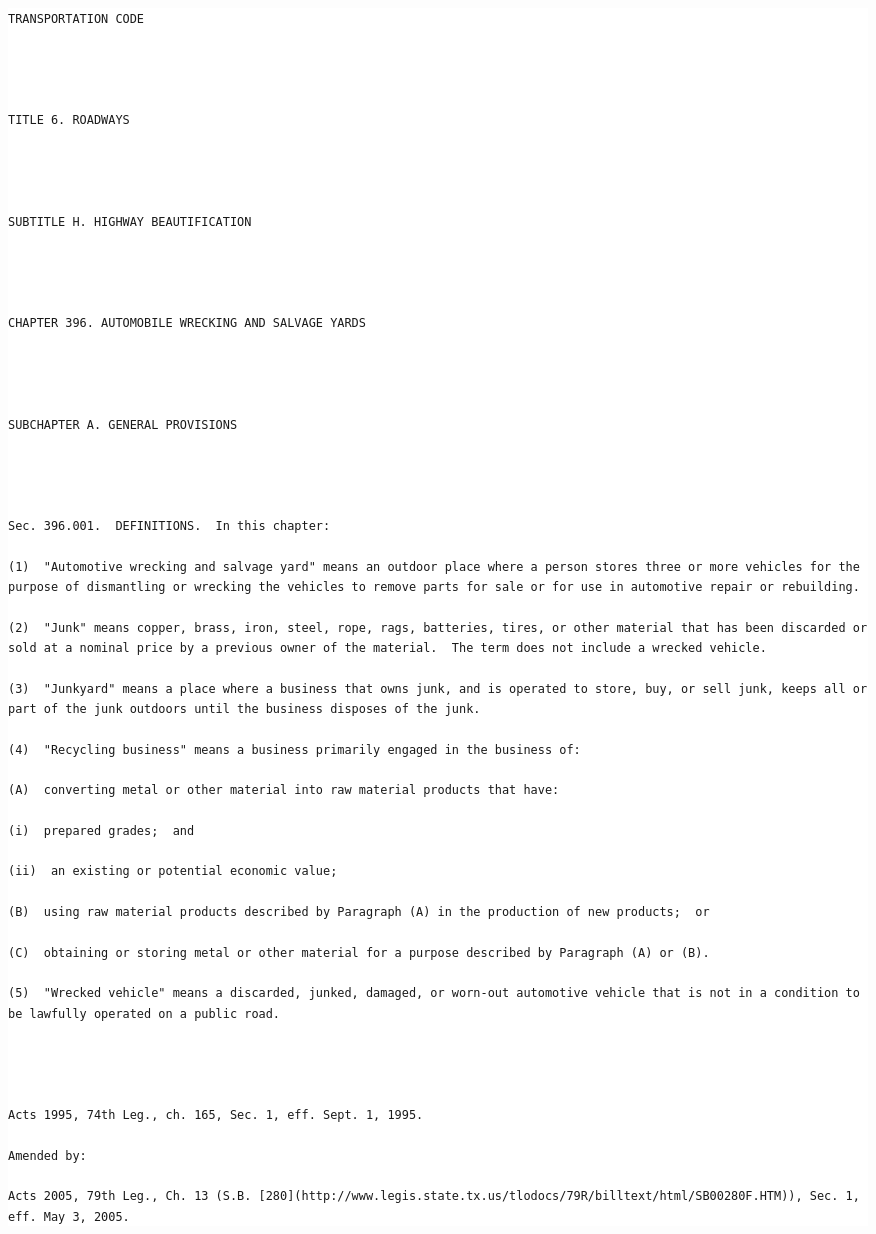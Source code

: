 ﻿
    
    
    	
    					
    
    
    TRANSPORTATION CODE
    
      
    
    
    TITLE 6. ROADWAYS
    
      
    
    
    SUBTITLE H. HIGHWAY BEAUTIFICATION
    
      
    
    
    CHAPTER 396. AUTOMOBILE WRECKING AND SALVAGE YARDS
    
      
    
    
    SUBCHAPTER A. GENERAL PROVISIONS
    
      
    
    
    Sec. 396.001.  DEFINITIONS.  In this chapter:
    
    (1)  "Automotive wrecking and salvage yard" means an outdoor place where a person stores three or more vehicles for the purpose of dismantling or wrecking the vehicles to remove parts for sale or for use in automotive repair or rebuilding.
    
    (2)  "Junk" means copper, brass, iron, steel, rope, rags, batteries, tires, or other material that has been discarded or sold at a nominal price by a previous owner of the material.  The term does not include a wrecked vehicle.
    
    (3)  "Junkyard" means a place where a business that owns junk, and is operated to store, buy, or sell junk, keeps all or part of the junk outdoors until the business disposes of the junk.
    
    (4)  "Recycling business" means a business primarily engaged in the business of:
    
    (A)  converting metal or other material into raw material products that have:
    
    (i)  prepared grades;  and
    
    (ii)  an existing or potential economic value;
    
    (B)  using raw material products described by Paragraph (A) in the production of new products;  or
    
    (C)  obtaining or storing metal or other material for a purpose described by Paragraph (A) or (B).
    
    (5)  "Wrecked vehicle" means a discarded, junked, damaged, or worn-out automotive vehicle that is not in a condition to be lawfully operated on a public road.
    
    
    
    
    Acts 1995, 74th Leg., ch. 165, Sec. 1, eff. Sept. 1, 1995.
    
    Amended by: 
    
    Acts 2005, 79th Leg., Ch. 13 (S.B. [280](http://www.legis.state.tx.us/tlodocs/79R/billtext/html/SB00280F.HTM)), Sec. 1, eff. May 3, 2005.
    